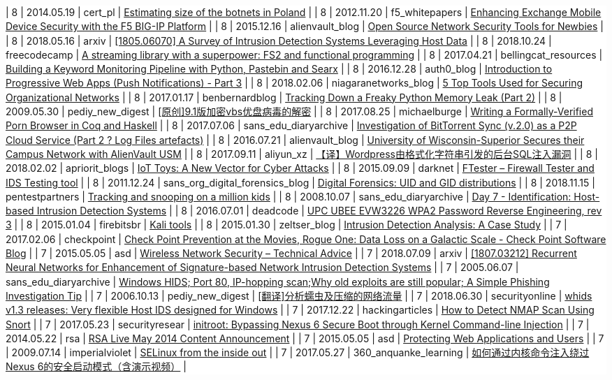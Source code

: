 | 8 | 2014.05.19 | cert_pl | [Estimating size of the botnets in Poland](https://www.cert.pl/en/news/single/estimating-size-of-the-botnets-in-poland/) |
| 8 | 2012.11.20 | f5_whitepapers | [Enhancing Exchange Mobile Device Security with the F5 BIG-IP Platform](https://f5.com/resources/white-papers/enhancing-exchange-mobile-device-security-with-the-f5-big-ip-platform) |
| 8 | 2015.12.16 | alienvault_blog | [Open Source Network Security Tools for Newbies](https://www.alienvault.com/blogs/security-essentials/open-source-network-security-tools-for-newbies) |
| 8 | 2018.05.16 | arxiv | [[1805.06070] A Survey of Intrusion Detection Systems Leveraging Host Data](https://arxiv.org/abs/1805.06070) |
| 8 | 2018.10.24 | freecodecamp | [A streaming library with a superpower: FS2 and functional programming](https://medium.com/p/6f602079f70a) |
| 8 | 2017.04.21 | bellingcat_resources | [Building a Keyword Monitoring Pipeline with Python, Pastebin and Searx](https://www.bellingcat.com/resources/2017/04/21/building-keyword-monitoring-pipeline-python-pastebin-searx/) |
| 8 | 2016.12.28 | auth0_blog | [Introduction to Progressive Web Apps (Push Notifications) - Part 3](https://auth0.com/blog/introduction-to-progressive-web-apps-push-notifications-part-3/) |
| 8 | 2018.02.06 | niagaranetworks_blog | [5 Top Tools Used for Securing Organizational Networks](https://blog.niagaranetworks.com/blog/5-top-tools-used-for-securing-organizational-networks) |
| 8 | 2017.01.17 | benbernardblog | [Tracking Down a Freaky Python Memory Leak (Part 2)](https://benbernardblog.com/tracking-down-a-freaky-python-memory-leak-part-2/) |
| 8 | 2009.05.30 | pediy_new_digest | [[原创]9.1版加密vbs优盘病毒的解密](https://bbs.pediy.com/thread-90225.htm) |
| 8 | 2017.08.25 | michaelburge | [Writing a Formally-Verified Porn Browser in Coq and Haskell](https://www.michaelburge.us/2017/08/25/writing-a-formally-verified-porn-browser-in-coq.html) |
| 8 | 2017.07.06 | sans_edu_diaryarchive | [Investigation of BitTorrent Sync (v.2.0) as a P2P Cloud Service  (Part 2 ? Log Files artefacts)](https://isc.sans.edu/forums/diary/Investigation+of+BitTorrent+Sync+v20+as+a+P2P+Cloud+Service+Part+2+Log+Files+artefacts/22582/) |
| 8 | 2016.07.21 | alienvault_blog | [University of Wisconsin-Superior Secures their  Campus Network with AlienVault USM](https://www.alienvault.com/blogs/security-essentials/university-of-wisconsin-superior-secures-their-campus-network-with-alienvault-usm) |
| 8 | 2017.09.11 | aliyun_xz | [【译】Wordpress由格式化字符串引发的后台SQL注入漏洞](https://xz.aliyun.com/t/66) |
| 8 | 2018.02.02 | apriorit_blogs | [IoT Toys: A New Vector for Cyber Attacks](https://www.apriorit.com/dev-blog/521-iot-toy-attacks) |
| 8 | 2015.09.09 | darknet | [FTester – Firewall Tester and IDS Testing tool](https://www.darknet.org.uk/2007/07/ftester-firewall-tester-and-ids-testing-tool/) |
| 8 | 2011.12.24 | sans_org_digital_forensics_blog | [Digital Forensics: UID and GID distributions](https://digital-forensics.sans.org/blog/2011/12/24/digital-forensics-uidgid-distributions) |
| 8 | 2018.11.15 | pentestpartners | [Tracking and snooping on a million kids](https://www.pentestpartners.com/security-blog/tracking-and-snooping-on-a-million-kids/) |
| 8 | 2008.10.07 | sans_edu_diaryarchive | [Day 7 - Identification:  Host-based Intrusion Detection Systems](https://isc.sans.edu/forums/diary/Day+7+Identification+Hostbased+Intrusion+Detection+Systems/5138/) |
| 8 | 2016.07.01 | deadcode | [UPC UBEE EVW3226 WPA2 Password Reverse Engineering, rev 3](http://deadcode.me/blog/2016/07/01/UPC-UBEE-EVW3226-WPA2-Reversing.html) |
| 8 | 2015.01.04 | firebitsbr | [Kali tools](https://firebitsbr.wordpress.com/2015/01/04/kali-tools/) |
| 8 | 2015.01.30 | zeltser_blog | [Intrusion Detection Analysis: A Case Study](https://zeltser.com/intrusion-detection-analysis/) |
| 7 | 2017.02.06 | checkpoint | [Check Point Prevention at the Movies, Rogue One: Data Loss on a Galactic Scale - Check Point Software Blog](https://blog.checkpoint.com/2017/02/06/check-point-prevention-movies/) |
| 7 | 2015.05.05 | asd | [Wireless Network Security – Technical Advice](https://asd.gov.au/publications/protect/wireless_network_security_tech_advice.htm) |
| 7 | 2018.07.09 | arxiv | [[1807.03212] Recurrent Neural Networks for Enhancement of Signature-based Network Intrusion Detection Systems](https://arxiv.org/abs/1807.03212) |
| 7 | 2005.06.07 | sans_edu_diaryarchive | [Windows HIDS; Port 80, IP-hopping scan;Why old exploits are still popular; A Simple Phishing Investigation Tip](https://isc.sans.edu/forums/diary/Windows+HIDS+Port+80+IPhopping+scanWhy+old+exploits+are+still+popular+A+Simple+Phishing+Investigation+Tip/560/) |
| 7 | 2006.10.13 | pediy_new_digest | [[翻译]分析蠕虫及压缩的网络流量](https://bbs.pediy.com/thread-33247.htm) |
| 7 | 2018.06.30 | securityonline | [whids v1.3 releases: Very flexible Host IDS designed for Windows](https://securityonline.info/whids-host-ids-designed-windows/) |
| 7 | 2017.12.22 | hackingarticles | [How to Detect NMAP Scan Using Snort](http://www.hackingarticles.in/detect-nmap-scan-using-snort/) |
| 7 | 2017.05.23 | securityresear | [initroot: Bypassing Nexus 6 Secure Boot through Kernel Command-line Injection](https://alephsecurity.com/2017/05/23/nexus6-initroot/) |
| 7 | 2014.05.22 | rsa | [RSA Live May 2014 Content Announcement](https://community.rsa.com/community/products/netwitness/blog/2014/05/22/rsa-live-content-announcement-052214) |
| 7 | 2015.05.05 | asd | [Protecting Web Applications and Users](https://asd.gov.au/publications/protect/protecting_web_apps.htm) |
| 7 | 2009.07.14 | imperialviolet | [SELinux from the inside out](https://www.imperialviolet.org/2009/07/14/selinux.html) |
| 7 | 2017.05.27 | 360_anquanke_learning | [如何通过内核命令注入绕过Nexus 6的安全启动模式（含演示视频）](https://www.anquanke.com/post/id/86182/) |
